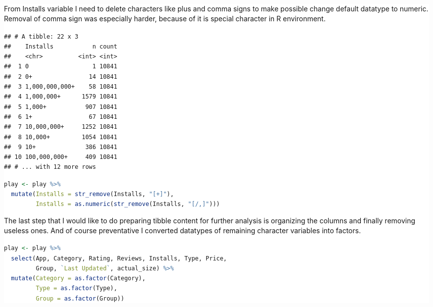 From Installs variable I need to delete characters like plus and comma
signs to make possible change default datatype to numeric. Removal of
comma sign was especially harder, because of it is special character in
R environment.

    ## # A tibble: 22 x 3
    ##    Installs           n count
    ##    <chr>          <int> <int>
    ##  1 0                  1 10841
    ##  2 0+                14 10841
    ##  3 1,000,000,000+    58 10841
    ##  4 1,000,000+      1579 10841
    ##  5 1,000+           907 10841
    ##  6 1+                67 10841
    ##  7 10,000,000+     1252 10841
    ##  8 10,000+         1054 10841
    ##  9 10+              386 10841
    ## 10 100,000,000+     409 10841
    ## # ... with 12 more rows

``` r
play <- play %>% 
  mutate(Installs = str_remove(Installs, "[+]"),
         Installs = as.numeric(str_remove(Installs, "[/,]")))
```

The last step that I would like to do preparing tibble content for
further analysis is organizing the columns and finally removing useless
ones. And of course preventative I converted datatypes of remaining
character variables into factors.

``` r
play <- play %>% 
  select(App, Category, Rating, Reviews, Installs, Type, Price,
         Group, `Last Updated`, actual_size) %>% 
  mutate(Category = as.factor(Category),
         Type = as.factor(Type),
         Group = as.factor(Group))
```
